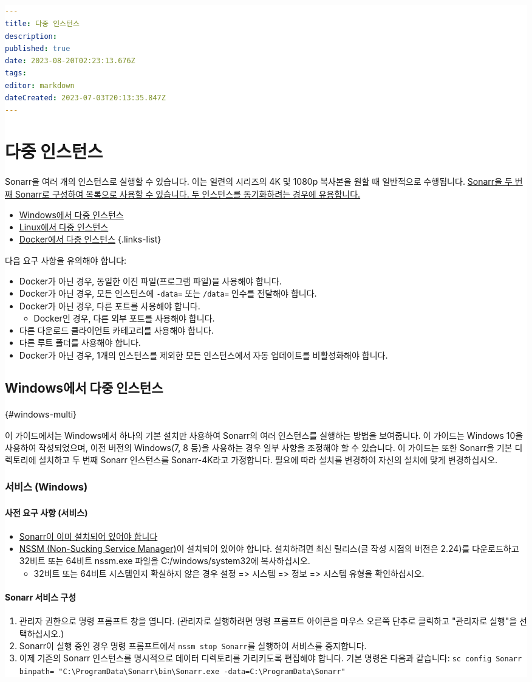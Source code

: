 ```yaml
---
title: 다중 인스턴스
description: 
published: true
date: 2023-08-20T02:23:13.676Z
tags: 
editor: markdown
dateCreated: 2023-07-03T20:13:35.847Z
---
```


# 다중 인스턴스

Sonarr을 여러 개의 인스턴스로 실행할 수 있습니다. 이는 일련의 시리즈의 4K 및 1080p 복사본을 원할 때 일반적으로 수행됩니다.
[Sonarr을 두 번째 Sonarr로 구성하여 목록으로 사용할 수 있습니다. 두 인스턴스를 동기화하려는 경우에 유용합니다.](https://trash-guides.info/Sonarr/Tips/Sync-2-radarr-sonarr/)

- [Windows에서 다중 인스턴스](#windows-multi)
- [Linux에서 다중 인스턴스](#linux-multi)
- [Docker에서 다중 인스턴스](#docker-multi)
{.links-list}

다음 요구 사항을 유의해야 합니다:

- Docker가 아닌 경우, 동일한 이진 파일(프로그램 파일)을 사용해야 합니다.
- Docker가 아닌 경우, 모든 인스턴스에 `-data=` 또는 `/data=` 인수를 전달해야 합니다.
- Docker가 아닌 경우, 다른 포트를 사용해야 합니다.
  - Docker인 경우, 다른 외부 포트를 사용해야 합니다.
- 다른 다운로드 클라이언트 카테고리를 사용해야 합니다.
- 다른 루트 폴더를 사용해야 합니다.
- Docker가 아닌 경우, 1개의 인스턴스를 제외한 모든 인스턴스에서 자동 업데이트를 비활성화해야 합니다.

## Windows에서 다중 인스턴스

{#windows-multi}

이 가이드에서는 Windows에서 하나의 기본 설치만 사용하여 Sonarr의 여러 인스턴스를 실행하는 방법을 보여줍니다. 이 가이드는 Windows 10을 사용하여 작성되었으며, 이전 버전의 Windows(7, 8 등)을 사용하는 경우 일부 사항을 조정해야 할 수 있습니다. 이 가이드는 또한 Sonarr을 기본 디렉토리에 설치하고 두 번째 Sonarr 인스턴스를 Sonarr-4K라고 가정합니다. 필요에 따라 설치를 변경하여 자신의 설치에 맞게 변경하십시오.

### 서비스 (Windows)

#### 사전 요구 사항 (서비스)

- [Sonarr이 이미 설치되어 있어야 합니다](#windows)
- [NSSM (Non-Sucking Service Manager)](http://nssm.cc)이 설치되어 있어야 합니다. 설치하려면 최신 릴리스(글 작성 시점의 버전은 2.24)를 다운로드하고 32비트 또는 64비트 nssm.exe 파일을 C:/windows/system32에 복사하십시오.
  - 32비트 또는 64비트 시스템인지 확실하지 않은 경우 설정 => 시스템 => 정보 => 시스템 유형을 확인하십시오.

#### Sonarr 서비스 구성

1. 관리자 권한으로 명령 프롬프트 창을 엽니다. (관리자로 실행하려면 명령 프롬프트 아이콘을 마우스 오른쪽 단추로 클릭하고 "관리자로 실행"을 선택하십시오.)
1. Sonarr이 실행 중인 경우 명령 프롬프트에서 `nssm stop Sonarr`를 실행하여 서비스를 중지합니다.
1. 이제 기존의 Sonarr 인스턴스를 명시적으로 데이터 디렉토리를 가리키도록 편집해야 합니다. 기본 명령은 다음과 같습니다:
   `sc config Sonarr binpath= "C:\ProgramData\Sonarr\bin\Sonarr.exe -data=C:\ProgramData\Sonarr"`
